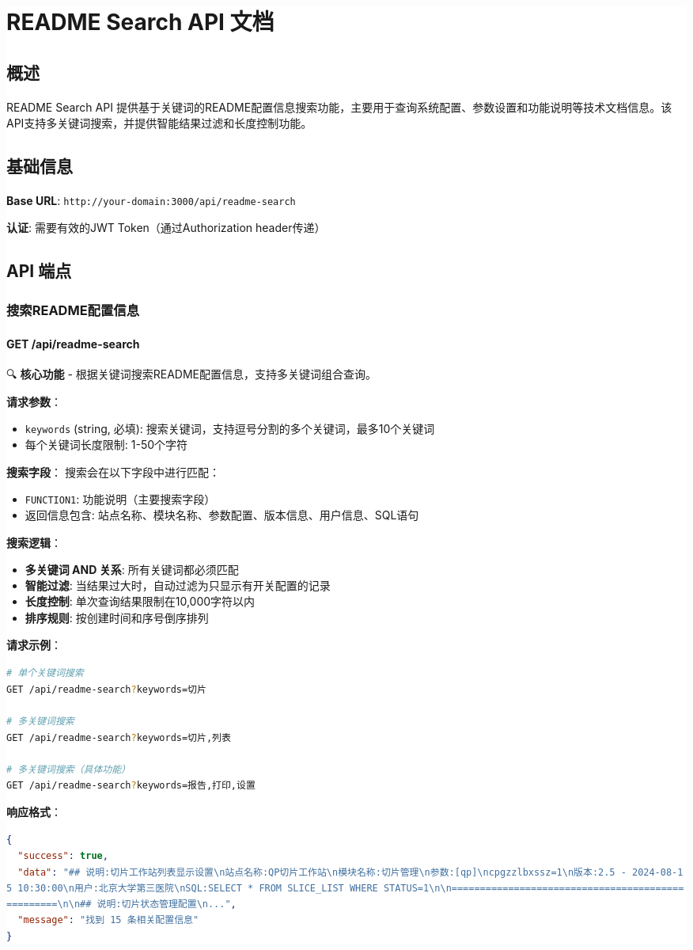# README Search API 文档

## 概述

README Search API 提供基于关键词的README配置信息搜索功能，主要用于查询系统配置、参数设置和功能说明等技术文档信息。该API支持多关键词搜索，并提供智能结果过滤和长度控制功能。

## 基础信息

**Base URL**: `http://your-domain:3000/api/readme-search`

**认证**: 需要有效的JWT Token（通过Authorization header传递）

## API 端点

### 搜索README配置信息

#### GET /api/readme-search

🔍 **核心功能** - 根据关键词搜索README配置信息，支持多关键词组合查询。

**请求参数**：
- `keywords` (string, 必填): 搜索关键词，支持逗号分割的多个关键词，最多10个关键词
- 每个关键词长度限制: 1-50个字符

**搜索字段**：
搜索会在以下字段中进行匹配：
- `FUNCTION1`: 功能说明（主要搜索字段）
- 返回信息包含: 站点名称、模块名称、参数配置、版本信息、用户信息、SQL语句

**搜索逻辑**：
- **多关键词 AND 关系**: 所有关键词都必须匹配
- **智能过滤**: 当结果过大时，自动过滤为只显示有开关配置的记录
- **长度控制**: 单次查询结果限制在10,000字符以内
- **排序规则**: 按创建时间和序号倒序排列

**请求示例**：
```bash
# 单个关键词搜索
GET /api/readme-search?keywords=切片

# 多关键词搜索
GET /api/readme-search?keywords=切片,列表

# 多关键词搜索（具体功能）
GET /api/readme-search?keywords=报告,打印,设置
```

**响应格式**：
```json
{
  "success": true,
  "data": "## 说明:切片工作站列表显示设置\n站点名称:QP切片工作站\n模块名称:切片管理\n参数:[qp]\ncpgzzlbxssz=1\n版本:2.5 - 2024-08-15 10:30:00\n用户:北京大学第三医院\nSQL:SELECT * FROM SLICE_LIST WHERE STATUS=1\n\n==================================================\n\n## 说明:切片状态管理配置\n...",
  "message": "找到 15 条相关配置信息"
}
```

